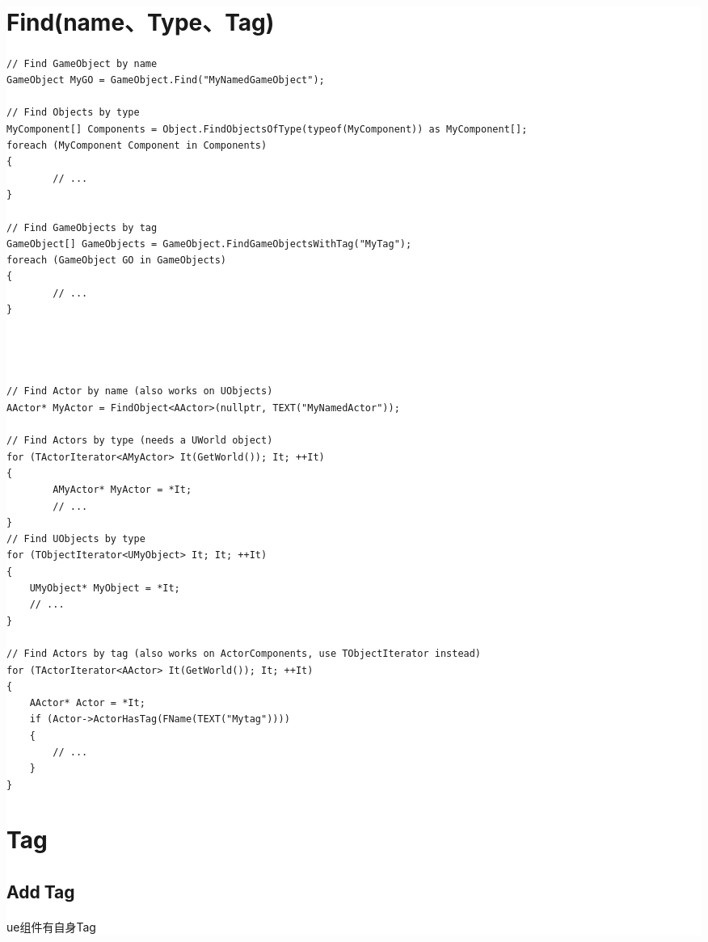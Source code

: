 # Find(name、Type、Tag)
```
// Find GameObject by name
GameObject MyGO = GameObject.Find("MyNamedGameObject");

// Find Objects by type
MyComponent[] Components = Object.FindObjectsOfType(typeof(MyComponent)) as MyComponent[];
foreach (MyComponent Component in Components)
{
        // ...
}

// Find GameObjects by tag
GameObject[] GameObjects = GameObject.FindGameObjectsWithTag("MyTag");
foreach (GameObject GO in GameObjects)
{
        // ...
}




// Find Actor by name (also works on UObjects)
AActor* MyActor = FindObject<AActor>(nullptr, TEXT("MyNamedActor"));

// Find Actors by type (needs a UWorld object)
for (TActorIterator<AMyActor> It(GetWorld()); It; ++It)
{
        AMyActor* MyActor = *It;
        // ...
}
// Find UObjects by type
for (TObjectIterator<UMyObject> It; It; ++It)
{
    UMyObject* MyObject = *It;
    // ...
}

// Find Actors by tag (also works on ActorComponents, use TObjectIterator instead)
for (TActorIterator<AActor> It(GetWorld()); It; ++It)
{
    AActor* Actor = *It;
    if (Actor->ActorHasTag(FName(TEXT("Mytag"))))
    {
        // ...
    }
}
```
# Tag
## Add Tag
ue组件有自身Tag
